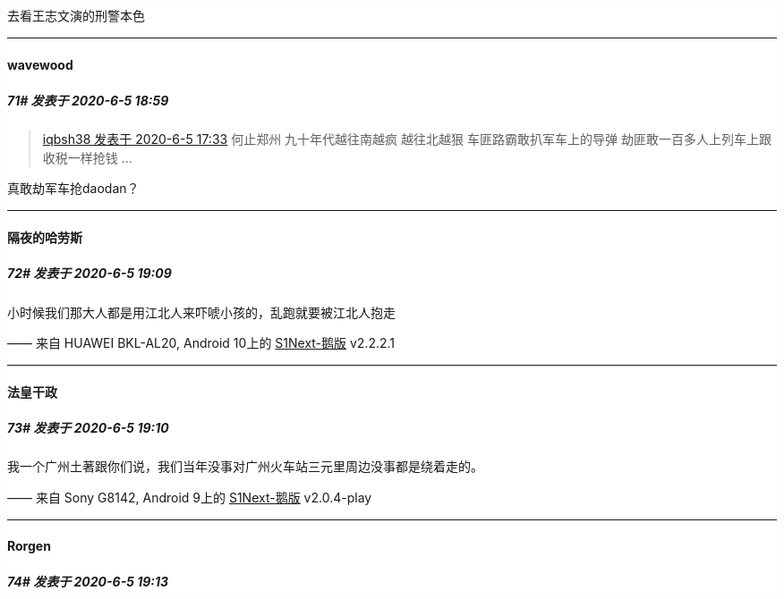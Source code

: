 
去看王志文演的刑警本色







-----

####  wavewood  
##### 71#       发表于 2020-6-5 18:59



<blockquote><a href="httphttps://bbs.saraba1st.com/2b/forum.php?mod=redirect&amp;goto=findpost&amp;pid=47688925&amp;ptid=1939788" target="_blank">iqbsh38 发表于 2020-6-5 17:33</a>
何止郑州 九十年代越往南越疯 越往北越狠 车匪路霸敢扒军车上的导弹 劫匪敢一百多人上列车上跟收税一样抢钱 ...</blockquote>
真敢劫军车抢daodan？







-----

####  隔夜的哈劳斯  
##### 72#       发表于 2020-6-5 19:09




小时候我们那大人都是用江北人来吓唬小孩的，乱跑就要被江北人抱走

—— 来自 HUAWEI BKL-AL20, Android 10上的 [S1Next-鹅版](https://github.com/ykrank/S1-Next/releases) v2.2.2.1







-----

####  法皇干政  
##### 73#       发表于 2020-6-5 19:10




我一个广州土著跟你们说，我们当年没事对广州火车站三元里周边没事都是绕着走的。

—— 来自 Sony G8142, Android 9上的 [S1Next-鹅版](https://github.com/ykrank/S1-Next/releases) v2.0.4-play







-----

####  Rorgen  
##### 74#       发表于 2020-6-5 19:13

